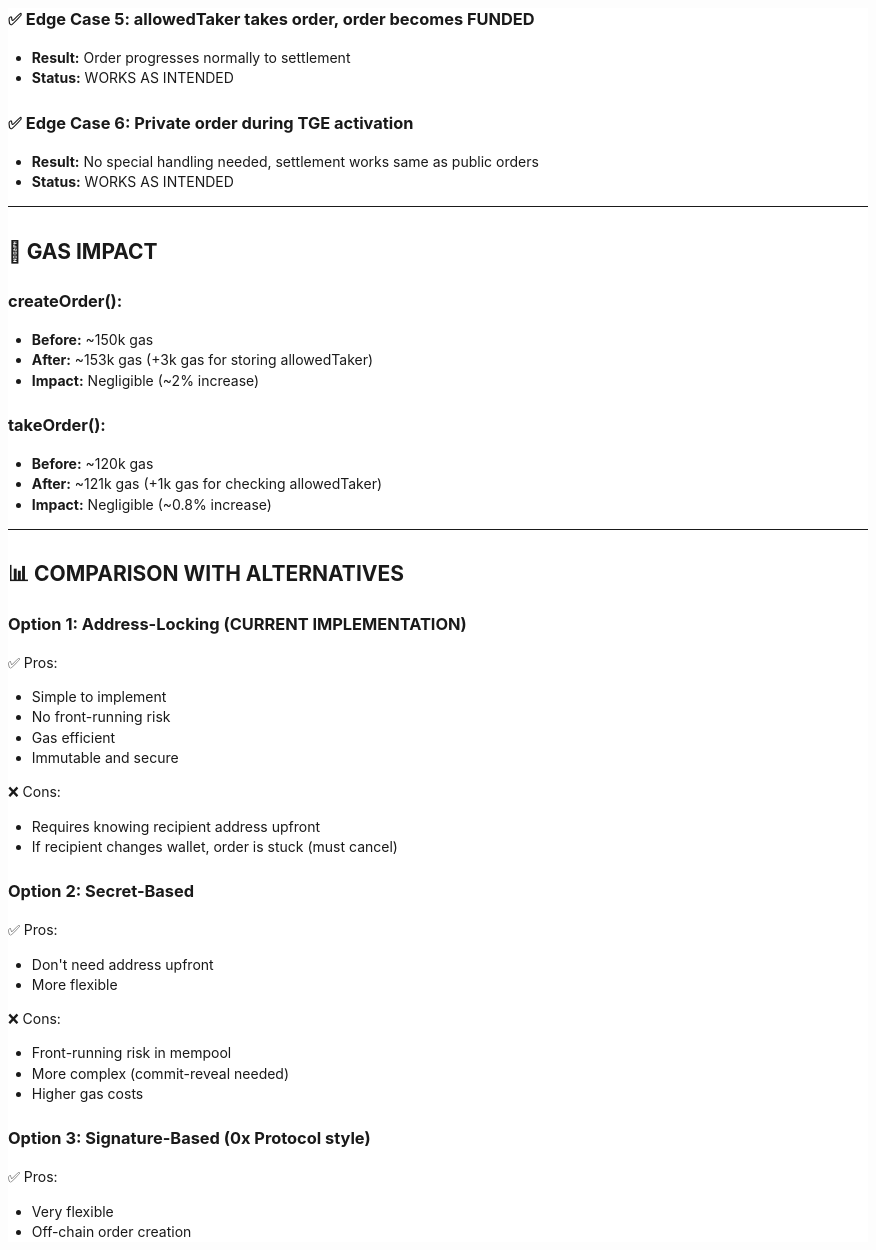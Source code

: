 ### ✅ Edge Case 5: allowedTaker takes order, order becomes FUNDED
- **Result:** Order progresses normally to settlement
- **Status:** WORKS AS INTENDED

### ✅ Edge Case 6: Private order during TGE activation
- **Result:** No special handling needed, settlement works same as public orders
- **Status:** WORKS AS INTENDED

---

## 🎯 GAS IMPACT

### createOrder():
- **Before:** ~150k gas
- **After:** ~153k gas (+3k gas for storing allowedTaker)
- **Impact:** Negligible (~2% increase)

### takeOrder():
- **Before:** ~120k gas  
- **After:** ~121k gas (+1k gas for checking allowedTaker)
- **Impact:** Negligible (~0.8% increase)

---

## 📊 COMPARISON WITH ALTERNATIVES

### Option 1: Address-Locking (CURRENT IMPLEMENTATION)
✅ Pros:
- Simple to implement
- No front-running risk
- Gas efficient
- Immutable and secure

❌ Cons:
- Requires knowing recipient address upfront
- If recipient changes wallet, order is stuck (must cancel)

### Option 2: Secret-Based
✅ Pros:
- Don't need address upfront
- More flexible

❌ Cons:
- Front-running risk in mempool
- More complex (commit-reveal needed)
- Higher gas costs

### Option 3: Signature-Based (0x Protocol style)
✅ Pros:
- Very flexible
- Off-chain order creation
